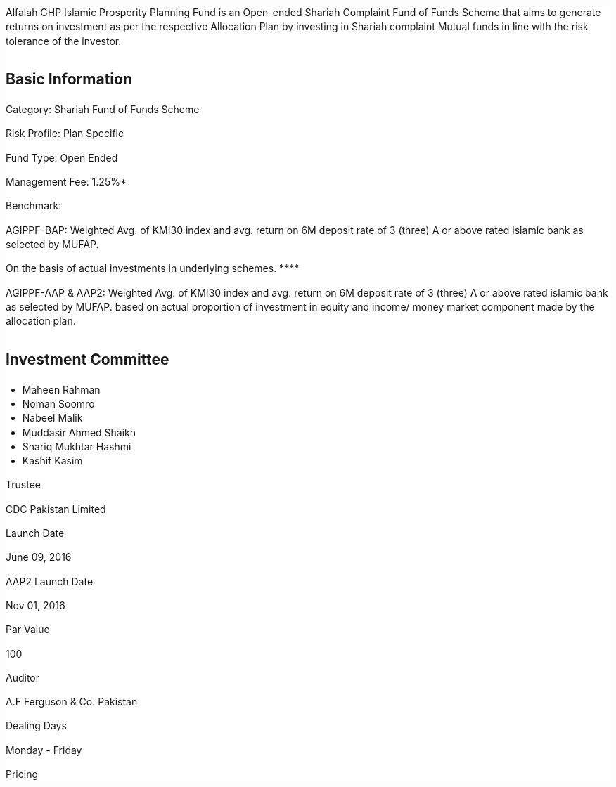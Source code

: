 Alfalah GHP Islamic Prosperity Planning Fund is an Open-ended Shariah Complaint Fund of Funds Scheme that aims to generate returns on investment as per the respective Allocation Plan by investing in Shariah complaint Mutual funds in line with the risk tolerance of the investor.

## Basic Information

Category: Shariah Fund of Funds Scheme

Risk Profile: Plan Specific

Fund Type: Open Ended

Management Fee: 1.25%*

Benchmark:

AGIPPF-BAP: Weighted Avg. of KMI30 index and avg. return on 6M deposit rate of 3 (three) A or above rated islamic bank as selected by MUFAP.

On the basis of actual investments in underlying schemes. ****

AGIPPF-AAP & AAP2: Weighted Avg. of KMI30 index and avg. return on 6M deposit rate of 3 (three) A or above rated islamic bank as selected by MUFAP. based on actual proportion of investment in equity and income/ money market component made by the allocation plan.

## Investment Committee

- Maheen Rahman
- Noman Soomro
- Nabeel Malik
- Muddasir Ahmed Shaikh
- Shariq Mukhtar Hashmi
- Kashif Kasim

Trustee

CDC Pakistan Limited

Launch Date

June 09, 2016

AAP2 Launch Date

Nov 01, 2016

Par Value

100

Auditor

A.F Ferguson & Co. Pakistan

Dealing Days

Monday - Friday

Pricing
